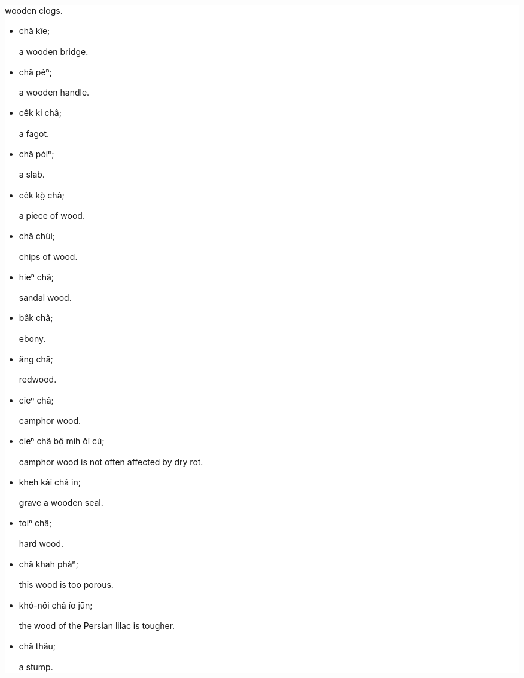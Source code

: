   wooden clogs.

- châ kîe;

  a wooden bridge.

- châ pèⁿ;

  a wooden handle.

- cêk ki châ;

  a fagot.

- châ póiⁿ;

  a slab.

- cêk kò̤ châ;

  a piece of wood.

- châ chùi;

  chips of wood.

- hieⁿ châ;

  sandal wood.

- bâk châ;

  ebony.

- âng châ;

  redwood.

- cieⁿ châ;

  camphor wood.

- cieⁿ châ bô̤ mih ŏi cù;

  camphor wood is not often affected by dry rot.

- kheh kâi châ in;

  grave a wooden seal.

- tōiⁿ châ;

  hard wood.

- châ khah phàⁿ;

  this wood is too porous.

- khó-nōi châ ío jūn;

  the wood of the Persian lilac is tougher.

- châ thâu;

  a stump.
